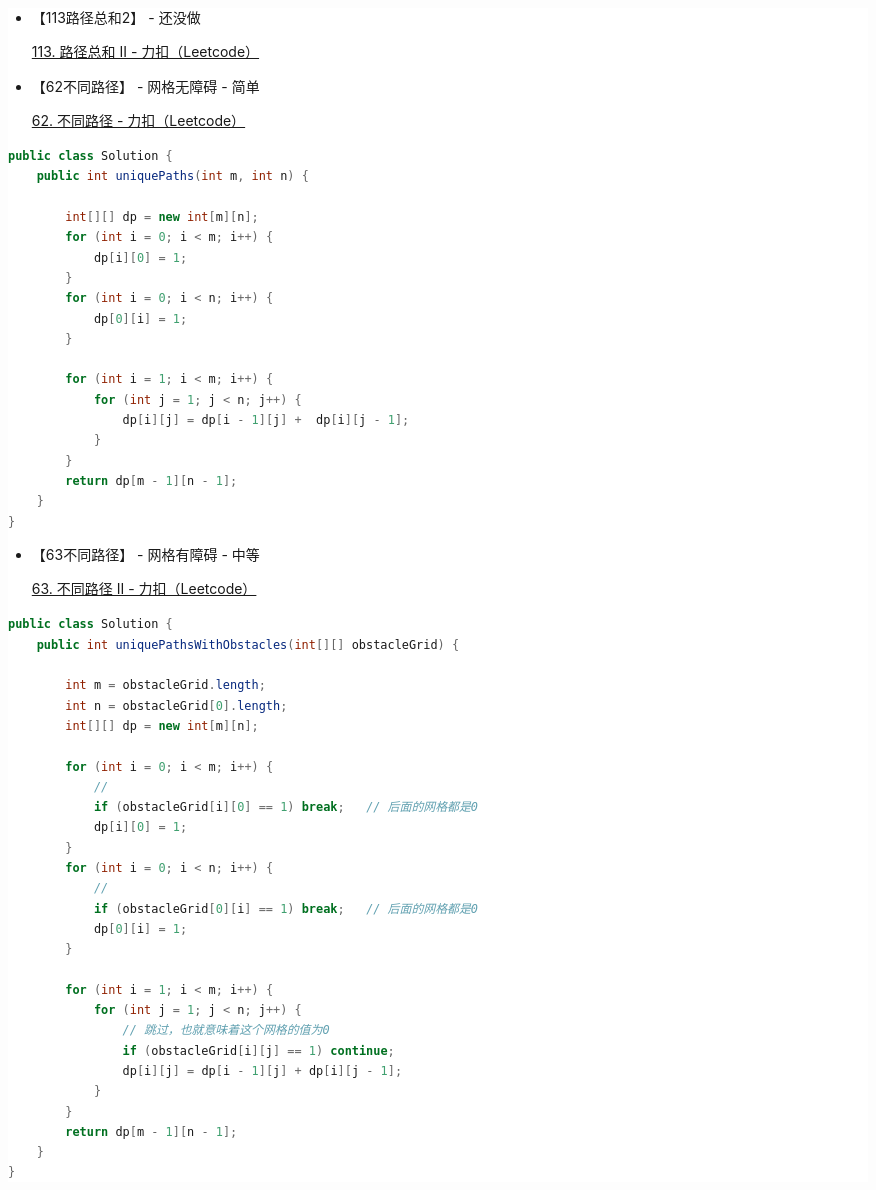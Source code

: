 - 【113路径总和2】 - 还没做

  [113. 路径总和 II - 力扣（Leetcode）](https://leetcode.cn/problems/path-sum-ii/)

```java
```



- 【62不同路径】 -   网格无障碍  -  简单

  [62. 不同路径 - 力扣（Leetcode）](https://leetcode.cn/problems/unique-paths/)

```java
public class Solution {
    public int uniquePaths(int m, int n) {

        int[][] dp = new int[m][n];
        for (int i = 0; i < m; i++) {
            dp[i][0] = 1;
        }
        for (int i = 0; i < n; i++) {
            dp[0][i] = 1;
        }

        for (int i = 1; i < m; i++) {
            for (int j = 1; j < n; j++) {
                dp[i][j] = dp[i - 1][j] +  dp[i][j - 1];
            }
        }
        return dp[m - 1][n - 1];
    }
}
```

- 【63不同路径】 -   网格有障碍  -  中等

  [63. 不同路径 II - 力扣（Leetcode）](https://leetcode.cn/problems/unique-paths-ii/)

```java
public class Solution {
    public int uniquePathsWithObstacles(int[][] obstacleGrid) {

        int m = obstacleGrid.length;
        int n = obstacleGrid[0].length;
        int[][] dp = new int[m][n];
        
        for (int i = 0; i < m; i++) {
            //
            if (obstacleGrid[i][0] == 1) break;   // 后面的网格都是0
            dp[i][0] = 1;
        }
        for (int i = 0; i < n; i++) {
            //
            if (obstacleGrid[0][i] == 1) break;   // 后面的网格都是0
            dp[0][i] = 1;
        }

        for (int i = 1; i < m; i++) {
            for (int j = 1; j < n; j++) {
                // 跳过，也就意味着这个网格的值为0
                if (obstacleGrid[i][j] == 1) continue;
                dp[i][j] = dp[i - 1][j] + dp[i][j - 1];
            }
        }
        return dp[m - 1][n - 1];
    }
}
```
